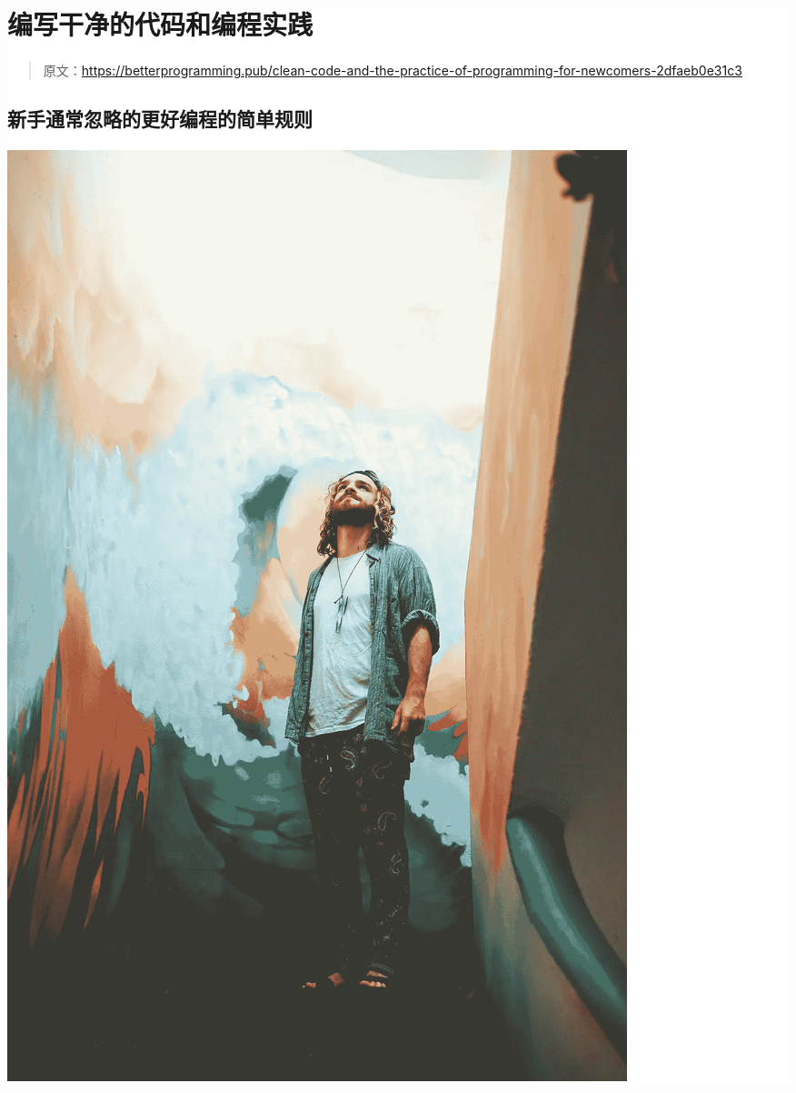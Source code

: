 # 编写干净的代码和编程实践

> 原文：<https://betterprogramming.pub/clean-code-and-the-practice-of-programming-for-newcomers-2dfaeb0e31c3>

## 新手通常忽略的更好编程的简单规则

![](img/b85a35c74ebc030b06f41fb0a24eec46.png)
